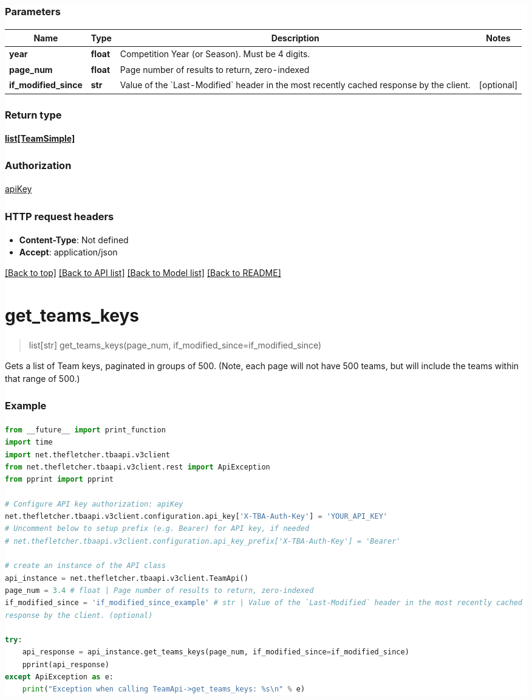 ### Parameters

Name | Type | Description  | Notes
------------- | ------------- | ------------- | -------------
 **year** | **float**| Competition Year (or Season). Must be 4 digits. | 
 **page_num** | **float**| Page number of results to return, zero-indexed | 
 **if_modified_since** | **str**| Value of the &#x60;Last-Modified&#x60; header in the most recently cached response by the client. | [optional] 

### Return type

[**list[TeamSimple]**](TeamSimple.md)

### Authorization

[apiKey](../README.md#apiKey)

### HTTP request headers

 - **Content-Type**: Not defined
 - **Accept**: application/json

[[Back to top]](#) [[Back to API list]](../README.md#documentation-for-api-endpoints) [[Back to Model list]](../README.md#documentation-for-models) [[Back to README]](../README.md)

# **get_teams_keys**
> list[str] get_teams_keys(page_num, if_modified_since=if_modified_since)



Gets a list of Team keys, paginated in groups of 500. (Note, each page will not have 500 teams, but will include the teams within that range of 500.)

### Example 
```python
from __future__ import print_function
import time
import net.thefletcher.tbaapi.v3client
from net.thefletcher.tbaapi.v3client.rest import ApiException
from pprint import pprint

# Configure API key authorization: apiKey
net.thefletcher.tbaapi.v3client.configuration.api_key['X-TBA-Auth-Key'] = 'YOUR_API_KEY'
# Uncomment below to setup prefix (e.g. Bearer) for API key, if needed
# net.thefletcher.tbaapi.v3client.configuration.api_key_prefix['X-TBA-Auth-Key'] = 'Bearer'

# create an instance of the API class
api_instance = net.thefletcher.tbaapi.v3client.TeamApi()
page_num = 3.4 # float | Page number of results to return, zero-indexed
if_modified_since = 'if_modified_since_example' # str | Value of the `Last-Modified` header in the most recently cached response by the client. (optional)

try: 
    api_response = api_instance.get_teams_keys(page_num, if_modified_since=if_modified_since)
    pprint(api_response)
except ApiException as e:
    print("Exception when calling TeamApi->get_teams_keys: %s\n" % e)
```

